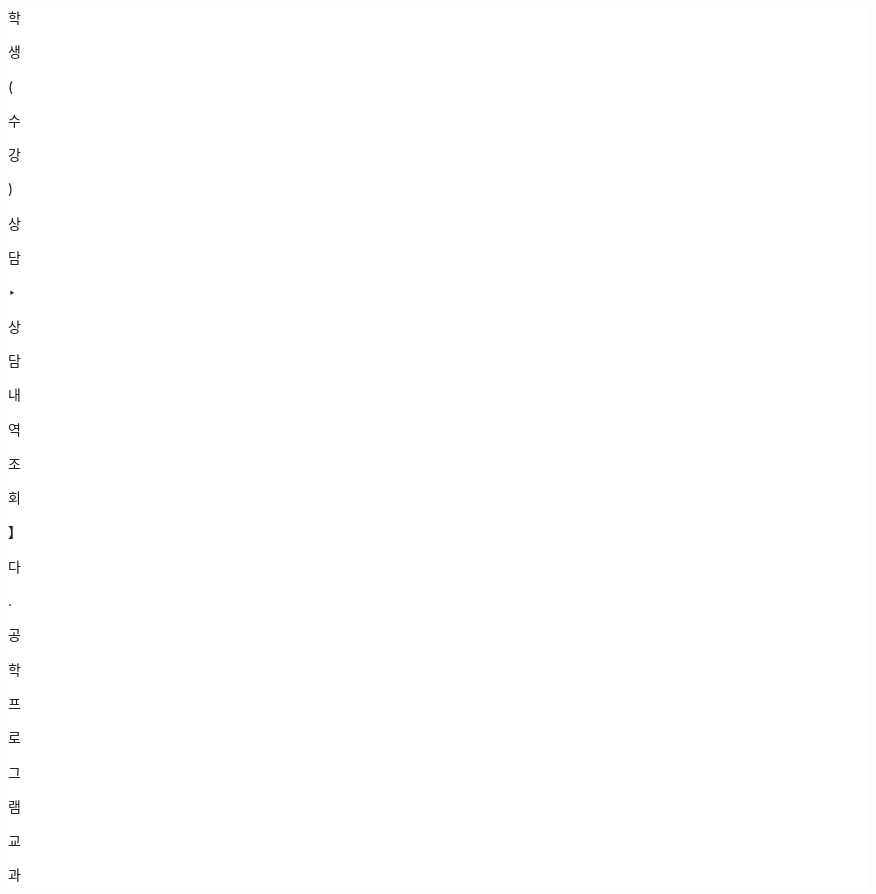  

학

생

(

수

강

)

상

담

 

 

‣

 

 

상

담

내

역

조

회

】




다

.

 

 

공

학

프

로

그

램

 

 

교

과
